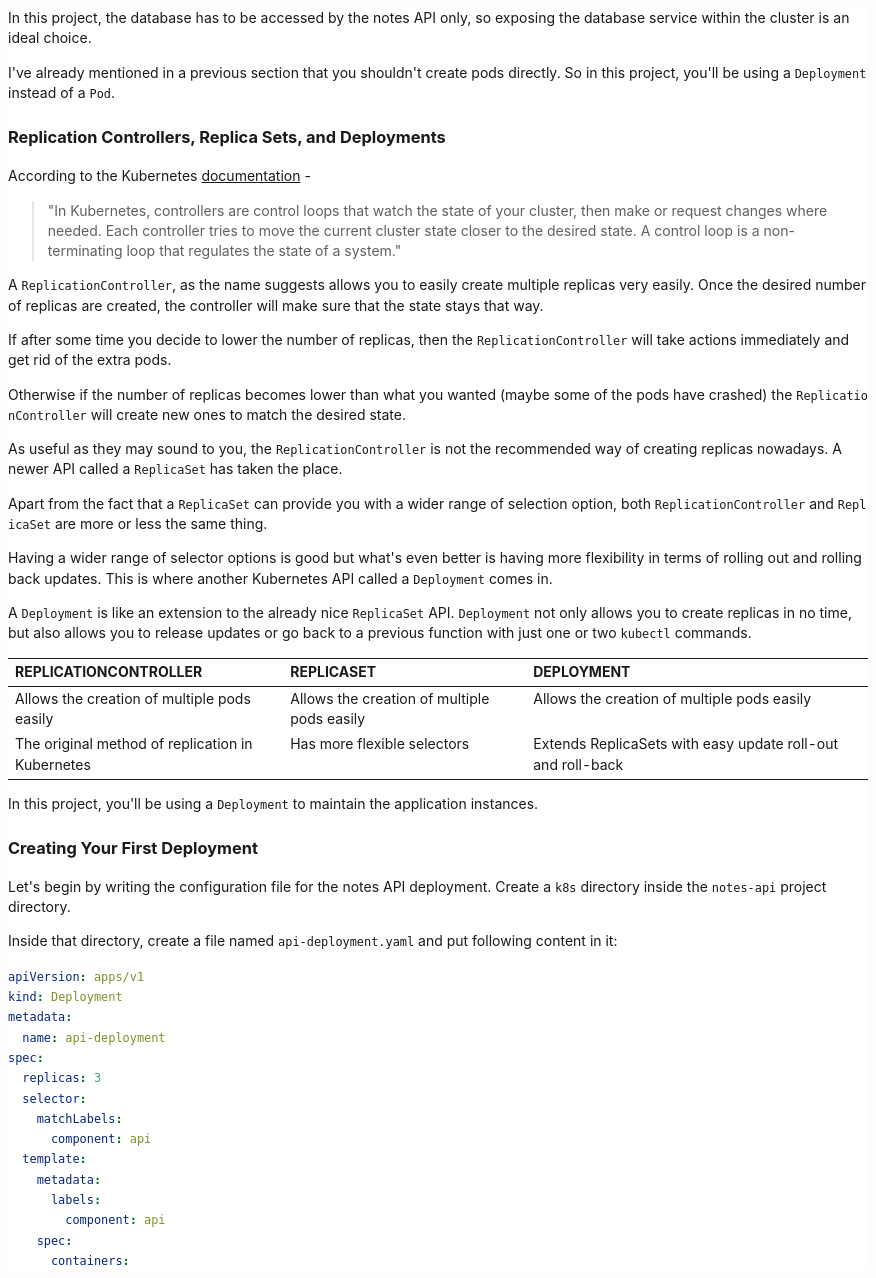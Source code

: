 In this project, the database has to be accessed by the notes API only, so exposing the database service within the cluster is an ideal choice.

I've already mentioned in a previous section that you shouldn't create pods directly. So in this project, you'll be using a `Deployment` instead of a `Pod`.

### Replication Controllers, Replica Sets, and Deployments

According to the Kubernetes [documentation](https://kubernetes.io/docs/concepts/architecture/controller/) -

> "In Kubernetes, controllers are control loops that watch the state of your cluster, then make or request changes where needed. Each controller tries to move the current cluster state closer to the desired state. A control loop is a non-terminating loop that regulates the state of a system."

A `ReplicationController`, as the name suggests allows you to easily create multiple replicas very easily. Once the desired number of replicas are created, the controller will make sure that the state stays that way.

If after some time you decide to lower the number of replicas, then the `ReplicationController` will take actions immediately and get rid of the extra pods.

Otherwise if the number of replicas becomes lower than what you wanted (maybe some of the pods have crashed) the `ReplicationController` will create new ones to match the desired state.

As useful as they may sound to you, the `ReplicationController` is not the recommended way of creating replicas nowadays. A newer API called a `ReplicaSet` has taken the place.  

Apart from the fact that a `ReplicaSet` can provide you with a wider range of selection option, both `ReplicationController` and `ReplicaSet` are more or less the same thing.

Having a wider range of selector options is good but what's even better is having more flexibility in terms of rolling out and rolling back updates. This is where another Kubernetes API called a `Deployment` comes in.

A `Deployment` is like an extension to the already nice `ReplicaSet` API. `Deployment` not only allows you to create replicas in no time, but also allows you to release updates or go back to a previous function with just one or two `kubectl` commands.

| REPLICATIONCONTROLLER                            | REPLICASET                                  | DEPLOYMENT                                                  |
| :----------------------------------------------- | :------------------------------------------ | :---------------------------------------------------------- |
| Allows the creation of multiple pods easily      | Allows the creation of multiple pods easily | Allows the creation of multiple pods easily                 |
| The original method of replication in Kubernetes | Has more flexible selectors                 | Extends ReplicaSets with easy update roll-out and roll-back |

In this project, you'll be using a `Deployment` to maintain the application instances.

### Creating Your First Deployment

Let's begin by writing the configuration file for the notes API deployment. Create a `k8s` directory inside the `notes-api` project directory.

Inside that directory, create a file named `api-deployment.yaml` and put following content in it:

```yaml
apiVersion: apps/v1
kind: Deployment
metadata:
  name: api-deployment
spec:
  replicas: 3
  selector:
    matchLabels:
      component: api
  template:
    metadata:
      labels:
        component: api
    spec:
      containers:
```